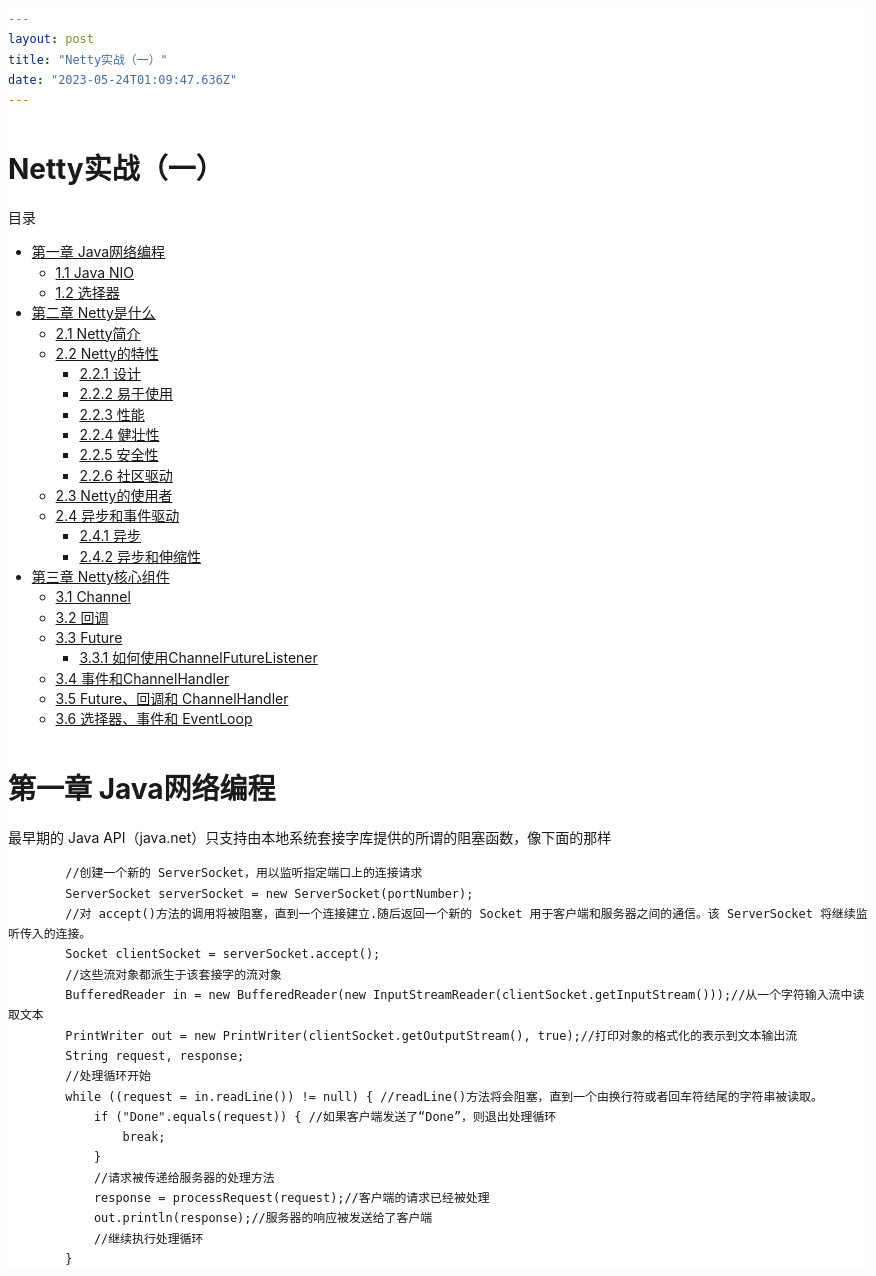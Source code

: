 ```yaml
---
layout: post
title: "Netty实战（一）"
date: "2023-05-24T01:09:47.636Z"
---
```

Netty实战（一）
==========

目录

*   [第一章 Java网络编程](#第一章-java网络编程)
    *   [1.1 Java NIO](#11-java-nio)
    *   [1.2 选择器](#12-选择器)
*   [第二章 Netty是什么](#第二章-netty是什么)
    *   [2.1 Netty简介](#21-netty简介)
    *   [2.2 Netty的特性](#22-netty的特性)
        *   [2.2.1 设计](#221-设计)
        *   [2.2.2 易于使用](#222-易于使用)
        *   [2.2.3 性能](#223-性能)
        *   [2.2.4 健壮性](#224-健壮性)
        *   [2.2.5 安全性](#225-安全性)
        *   [2.2.6 社区驱动](#226-社区驱动)
    *   [2.3 Netty的使用者](#23-netty的使用者)
    *   [2.4 异步和事件驱动](#24-异步和事件驱动)
        *   [2.4.1 异步](#241-异步)
        *   [2.4.2 异步和伸缩性](#242-异步和伸缩性)
*   [第三章 Netty核心组件](#第三章-netty核心组件)
    *   [3.1 Channel](#31-channel)
    *   [3.2 回调](#32-回调)
    *   [3.3 Future](#33-future)
        *   [3.3.1 如何使用ChannelFutureListener](#331-如何使用channelfuturelistener)
    *   [3.4 事件和ChannelHandler](#34-事件和channelhandler)
    *   [3.5 Future、回调和 ChannelHandler](#35--future回调和-channelhandler)
    *   [3.6 选择器、事件和 EventLoop](#36--选择器事件和-eventloop)

第一章 Java网络编程
============

最早期的 Java API（java.net）只支持由本地系统套接字库提供的所谓的阻塞函数，像下面的那样

            //创建一个新的 ServerSocket，用以监听指定端口上的连接请求
            ServerSocket serverSocket = new ServerSocket(portNumber);
            //对 accept()方法的调用将被阻塞，直到一个连接建立.随后返回一个新的 Socket 用于客户端和服务器之间的通信。该 ServerSocket 将继续监听传入的连接。
            Socket clientSocket = serverSocket.accept();
            //这些流对象都派生于该套接字的流对象
            BufferedReader in = new BufferedReader(new InputStreamReader(clientSocket.getInputStream()));//从一个字符输入流中读取文本
            PrintWriter out = new PrintWriter(clientSocket.getOutputStream(), true);//打印对象的格式化的表示到文本输出流
            String request, response;
            //处理循环开始
            while ((request = in.readLine()) != null) { //readLine()方法将会阻塞，直到一个由换行符或者回车符结尾的字符串被读取。
                if ("Done".equals(request)) { //如果客户端发送了“Done”，则退出处理循环
                    break;
                }
                //请求被传递给服务器的处理方法
                response = processRequest(request);//客户端的请求已经被处理
                out.println(response);//服务器的响应被发送给了客户端
                //继续执行处理循环
            }
    